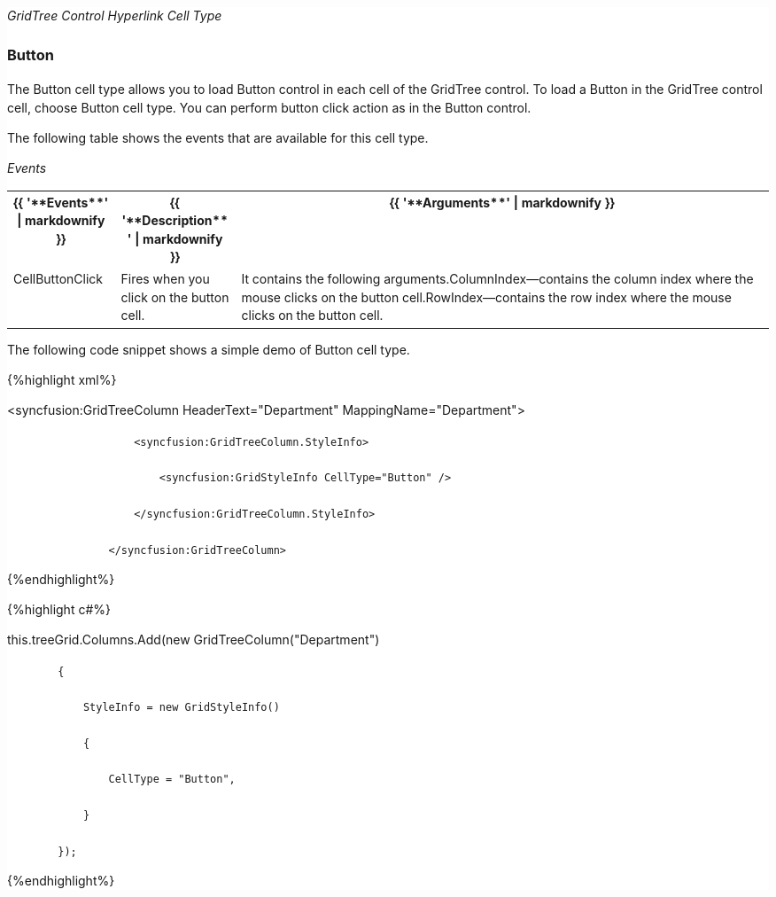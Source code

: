 

_GridTree Control Hyperlink Cell Type_

### Button

The Button cell type allows you to load Button control in each cell of the GridTree control. To load a Button in the GridTree control cell, choose Button cell type. You can perform button click action as in the Button control.

The following table shows the events that are available for this cell type.

_Events_

<table>
<tr>
<th>
{{ '**Events**' | markdownify }}</th><th>
{{ '**Description**' | markdownify }}</th><th>
{{ '**Arguments**' | markdownify }}</th></tr>
<tr>
<td>
CellButtonClick</td><td>
Fires when you click on the button cell.</td><td>
It contains the following arguments.ColumnIndex—contains the column index where the mouse clicks on the button cell.RowIndex—contains the row index where the mouse clicks on the button cell.</td></tr>
</table>


The following code snippet shows a simple demo of Button cell type.

{%highlight xml%}



<syncfusion:GridTreeColumn HeaderText="Department" MappingName="Department">

                        <syncfusion:GridTreeColumn.StyleInfo>

                            <syncfusion:GridStyleInfo CellType="Button" />

                        </syncfusion:GridTreeColumn.StyleInfo>

                    </syncfusion:GridTreeColumn>

{%endhighlight%}


{%highlight c#%}



this.treeGrid.Columns.Add(new GridTreeColumn("Department")

            {

                StyleInfo = new GridStyleInfo()

                {

                    CellType = "Button",

                }

            });

{%endhighlight%}
